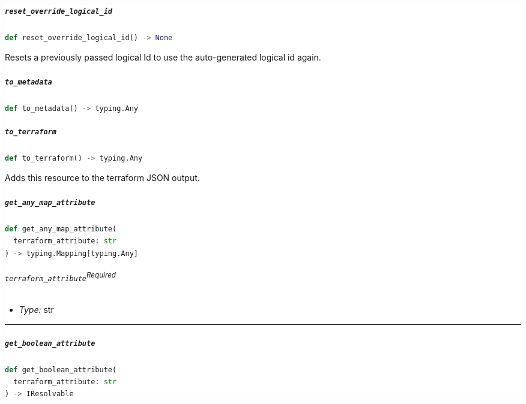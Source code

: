 
##### `reset_override_logical_id` <a name="reset_override_logical_id" id="@cdktf/provider-azurerm.springCloudAppRedisAssociation.SpringCloudAppRedisAssociation.resetOverrideLogicalId"></a>

```python
def reset_override_logical_id() -> None
```

Resets a previously passed logical Id to use the auto-generated logical id again.

##### `to_metadata` <a name="to_metadata" id="@cdktf/provider-azurerm.springCloudAppRedisAssociation.SpringCloudAppRedisAssociation.toMetadata"></a>

```python
def to_metadata() -> typing.Any
```

##### `to_terraform` <a name="to_terraform" id="@cdktf/provider-azurerm.springCloudAppRedisAssociation.SpringCloudAppRedisAssociation.toTerraform"></a>

```python
def to_terraform() -> typing.Any
```

Adds this resource to the terraform JSON output.

##### `get_any_map_attribute` <a name="get_any_map_attribute" id="@cdktf/provider-azurerm.springCloudAppRedisAssociation.SpringCloudAppRedisAssociation.getAnyMapAttribute"></a>

```python
def get_any_map_attribute(
  terraform_attribute: str
) -> typing.Mapping[typing.Any]
```

###### `terraform_attribute`<sup>Required</sup> <a name="terraform_attribute" id="@cdktf/provider-azurerm.springCloudAppRedisAssociation.SpringCloudAppRedisAssociation.getAnyMapAttribute.parameter.terraformAttribute"></a>

- *Type:* str

---

##### `get_boolean_attribute` <a name="get_boolean_attribute" id="@cdktf/provider-azurerm.springCloudAppRedisAssociation.SpringCloudAppRedisAssociation.getBooleanAttribute"></a>

```python
def get_boolean_attribute(
  terraform_attribute: str
) -> IResolvable
```
